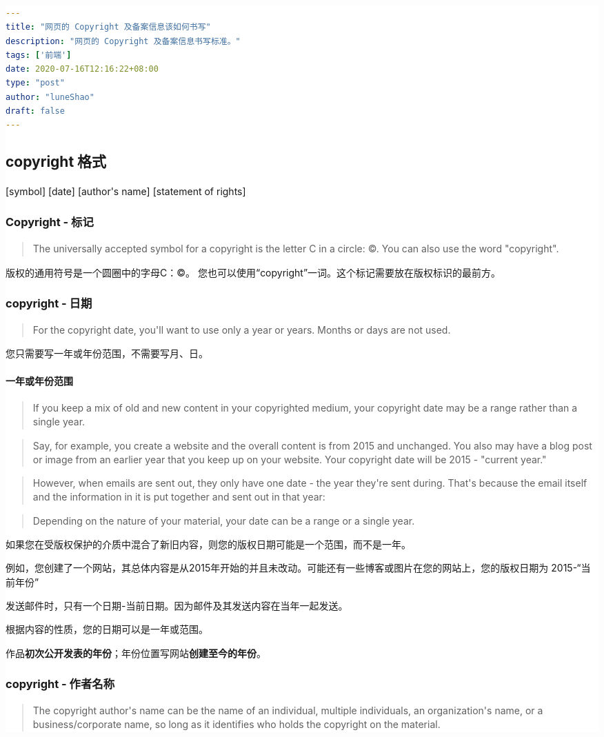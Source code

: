```yaml
---
title: "网页的 Copyright 及备案信息该如何书写"
description: "网页的 Copyright 及备案信息书写标准。"
tags: ['前端']
date: 2020-07-16T12:16:22+08:00
type: "post"
author: "luneShao"
draft: false
---
```

## copyright 格式

[symbol] [date] [author's name] [statement of rights]

### Copyright - 标记

> The universally accepted symbol for a copyright is the letter C in a circle: ©. You can also use the word "copyright". 

版权的通用符号是一个圆圈中的字母C：©。 您也可以使用“copyright”一词。这个标记需要放在版权标识的最前方。

### copyright - 日期

> For the copyright date, you'll want to use only a year or years. Months or days are not used.

您只需要写一年或年份范围，不需要写月、日。

#### 一年或年份范围

> If you keep a mix of old and new content in your copyrighted medium, your copyright date may be a range rather than a single year. 

>  Say, for example, you create a website and the overall content is from 2015 and unchanged. You also may have a blog post or image from an earlier year that you keep up on your website. Your copyright date will be 2015 - "current year."

> However, when emails are sent out, they only have one date - the year they're sent during. That's because the email itself and the information in it is put together and sent out in that year:

> Depending on the nature of your material, your date can be a range or a single year.

如果您在受版权保护的介质中混合了新旧内容，则您的版权日期可能是一个范围，而不是一年。

例如，您创建了一个网站，其总体内容是从2015年开始的并且未改动。可能还有一些博客或图片在您的网站上，您的版权日期为 2015-“当前年份”

发送邮件时，只有一个日期-当前日期。因为邮件及其发送内容在当年一起发送。

根据内容的性质，您的日期可以是一年或范围。

作品**初次公开发表的年份**；年份位置写网站**创建至今的年份**。

### copyright - 作者名称

> The copyright author's name can be the name of an individual, multiple individuals, an organization's name, or a business/corporate name, so long as it identifies who holds the copyright on the material.
